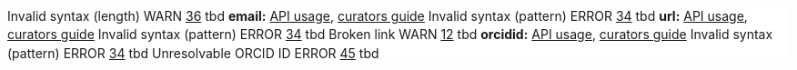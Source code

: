 <tr>
    <td>Invalid syntax (length)</td>
    <td>WARN</td>
    <td><a href=https://github.com/bio-agents/bioagentsLint/issues/36>36<a/></td>
    <td>tbd</td>
</tr>

<tr><td colspan="4"></tr>


<tr><td colspan="4"><b>email:</b> <a href=https://bioagents.readthedocs.io/en/latest/api_usage_guide.html#credit>API usage</a>, <a href=https://bioagents.readthedocs.io/en/latest/curators_guide.html#email>curators guide</a> </td></tr>
<tr>
    <td>Invalid syntax (pattern)</td>
    <td>ERROR</td>
    <td><a href=https://github.com/bio-agents/bioagentsLint/issues/34>34<a/></td>
    <td>tbd</td>
</tr>

<tr><td colspan="4"></tr>


<tr><td colspan="4"><b>url:</b> <a href=https://bioagents.readthedocs.io/en/latest/api_usage_guide.html#credit>API usage</a>, <a href=https://bioagents.readthedocs.io/en/latest/curators_guide.html#url-credit>curators guide</a> </td></tr>
<tr>
    <td>Invalid syntax (pattern)</td>
    <td>ERROR</td>
    <td><a href=https://github.com/bio-agents/bioagentsLint/issues/34>34<a/></td>
    <td>tbd</td>
</tr>
<tr>
    <td>Broken link</td>
    <td>WARN</td>
    <td><a href=https://github.com/bio-agents/bioagentsLint/issues/12>12<a/></td>
    <td>tbd</td>
</tr>

<tr><td colspan="4"></tr>


<tr><td colspan="4"><b>orcidid:</b> <a href=https://bioagents.readthedocs.io/en/latest/api_usage_guide.html#credit>API usage</a>, <a href=https://bioagents.readthedocs.io/en/latest/curators_guide.html#orcid-id>curators guide</a> </td></tr>
<tr>
    <td>Invalid syntax (pattern)</td>
    <td>ERROR</td>
    <td><a href=https://github.com/bio-agents/bioagentsLint/issues/34>34<a/></td>
    <td>tbd</td>
</tr>
<tr>
    <td>Unresolvable ORCID ID</td>
    <td>ERROR</td>
    <td><a href=https://github.com/bio-agents/bioagentsLint/issues/45>45<a/></td>
    <td>tbd</td>
</tr>

